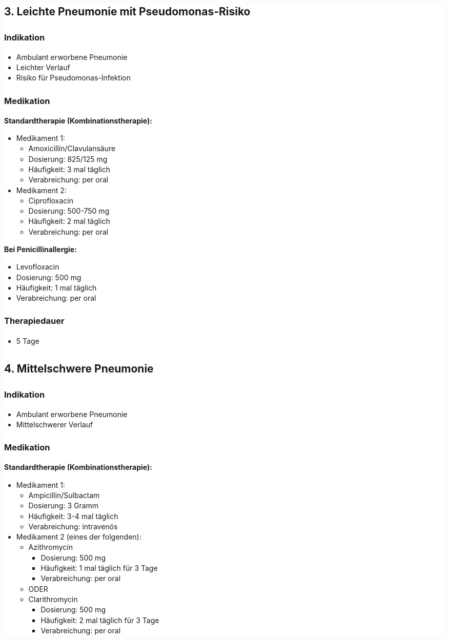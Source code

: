 ## 3. Leichte Pneumonie mit Pseudomonas-Risiko

### Indikation
- Ambulant erworbene Pneumonie
- Leichter Verlauf
- Risiko für Pseudomonas-Infektion

### Medikation
**Standardtherapie (Kombinationstherapie):**
- Medikament 1:
  - Amoxicillin/Clavulansäure
  - Dosierung: 825/125 mg
  - Häufigkeit: 3 mal täglich
  - Verabreichung: per oral
- Medikament 2:
  - Ciprofloxacin
  - Dosierung: 500-750 mg
  - Häufigkeit: 2 mal täglich
  - Verabreichung: per oral

**Bei Penicillinallergie:**
- Levofloxacin
- Dosierung: 500 mg
- Häufigkeit: 1 mal täglich
- Verabreichung: per oral

### Therapiedauer
- 5 Tage

## 4. Mittelschwere Pneumonie

### Indikation
- Ambulant erworbene Pneumonie
- Mittelschwerer Verlauf

### Medikation
**Standardtherapie (Kombinationstherapie):**
- Medikament 1:
  - Ampicillin/Sulbactam
  - Dosierung: 3 Gramm
  - Häufigkeit: 3-4 mal täglich
  - Verabreichung: intravenös
- Medikament 2 (eines der folgenden):
  - Azithromycin
    - Dosierung: 500 mg
    - Häufigkeit: 1 mal täglich für 3 Tage
    - Verabreichung: per oral
  - ODER
  - Clarithromycin
    - Dosierung: 500 mg
    - Häufigkeit: 2 mal täglich für 3 Tage
    - Verabreichung: per oral
